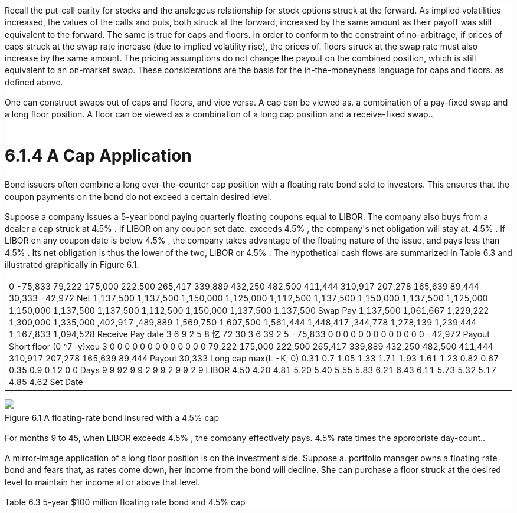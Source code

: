 Recall the put-call parity for stocks and the analogous relationship for stock options struck at the forward. As implied volatilities increased, the values of the calls and puts, both struck at the forward, increased by the same amount as their payoff was still equivalent to the forward. The same is true for caps and floors. In order to conform to the constraint of no-arbitrage, if prices of caps struck at the swap rate increase (due to implied volatility rise), the prices of. floors struck at the swap rate must also increase by the same amount. The pricing assumptions do not change the payout on the combined position, which is still equivalent to an on-market swap. These considerations are the basis for the in-the-moneyness language for caps and floors. as defined above.  

One can construct swaps out of caps and floors, and vice versa. A cap can be viewed as. a combination of a pay-fixed swap and a long floor position. A floor can be viewed as a combination of a long cap position and a receive-fixed swap..  

# 6.1.4 A Cap Application  

Bond issuers often combine a long over-the-counter cap position with a floating rate bond sold to investors. This ensures that the coupon payments on the bond do not exceed a certain desired level.  

Suppose a company issues a 5-year bond paying quarterly floating coupons equal to LIBOR. The company also buys from a dealer a cap struck at $4.5\%$ . If LIBOR on any coupon set date. exceeds $4.5\%$ , the company's net obligation will stay at. $4.5\%$ . If LIBOR on any coupon date is below $4.5\%$ , the company takes advantage of the floating nature of the issue, and pays less than $4.5\%$ . Its net obligation is thus the lower of the two, LIBOR or $4.5\%$ . The hypothetical cash flows are summarized in Table 6.3 and illustrated graphically in Figure 6.1.  

<html><body><table><tr><td>0 -75,833 79,222 175,000 222,500 265,417 339,889 432,250 482,500 411,444 310,917 207,278 165,639 89,444 30,333 -42,972 Net 1,137,500 1,137,500 1,150,000 1,125,000 1,112,500 1,137,500 1,150,000 1,137,500 1,125,000 1,150,000 1,137,500 1,137,500 1,112,500 1,150,000 1,137,500 1,137,500 Swap Pay 1,137,500 1,061,667 1,229,222 1,300,000 1,335,000 ,402,917 ,489,889 1,569,750 1,607,500 1,561,444 1,448,417 ,344,778 1,278,139 1,239,444 1,167,833 1,094,528 Receive Pay date 3 6 9 2 5 8 忆 72 30 3 6 39 2 5 -75,833 0 0 0 0 0 0 0 0 0 0 0 0 0 -42,972 Payout Short floor (0 ^7-y)xeu 3 0 0 0 0 0 0 0 0 0 0 0 0 0 79,222 175,000 222,500 265,417 339,889 432,250 482,500 411,444 310,917 207,278 165,639 89,444 Payout 30,333 Long cap max(L -K, 0) 0.31 0.7 1.05 1.33 1.71 1.93 1.61 1.23 0.82 0.67 0.35 0.9 0.12 0 0 Days 9 9 92 9 9 2 9 9 2 9 9 2 9 LIBOR 4.50 4.20 4.81 5.20 5.40 5.55 5.83 6.21 6.43 6.11 5.73 5.32 5.17 4.85 4.62 Set Date</td></tr></table></body></html>  

![](857a00f8034c9206b99a8e561d63a605d97bc10f928eee1aab204317c6f2b748.jpg)  
Figure 6.1  A floating-rate bond insured with a $4.5\%$ cap  

For months 9 to 45, when LIBOR exceeds $4.5\%$ , the company effectively pays. $4.5\%$ rate times the appropriate day-count..  

A mirror-image application of a long floor position is on the investment side. Suppose a. portfolio manager owns a floating rate bond and fears that, as rates come down, her income from the bond will decline. She can purchase a floor struck at the desired level to maintain her income at or above that level.  

Table 6.3 5-year $\$100$ million floating rate bond and $4.5\%$ cap   

